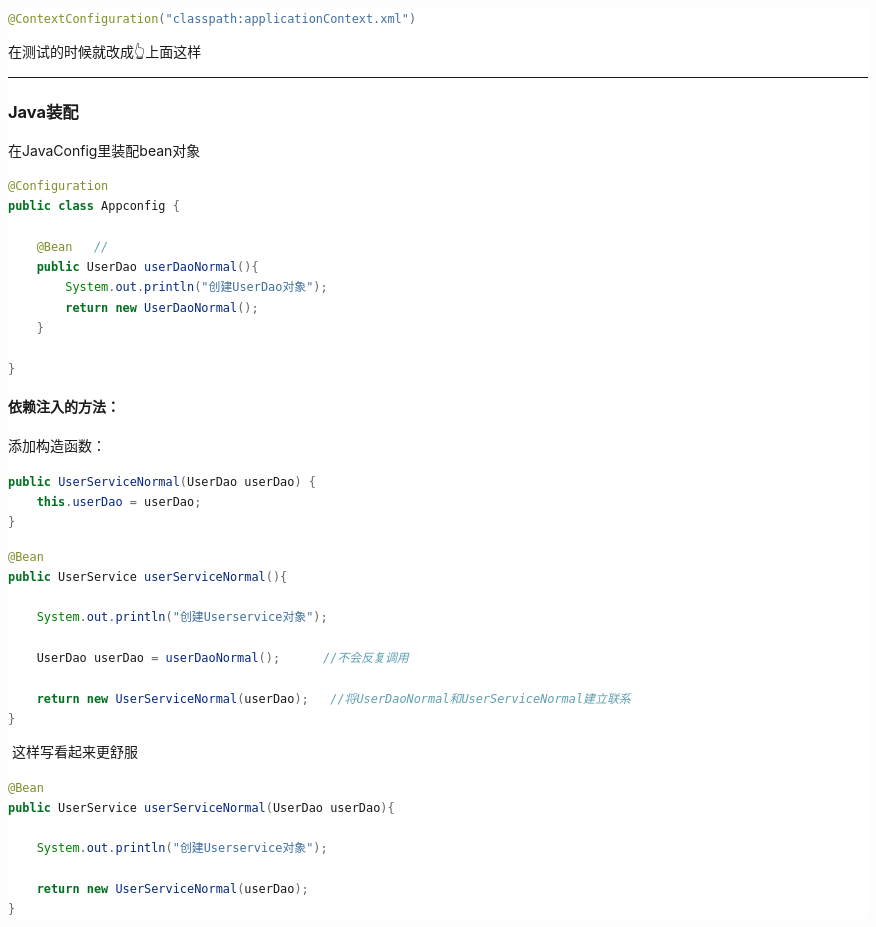 ```java
@ContextConfiguration("classpath:applicationContext.xml")
```

在测试的时候就改成👆上面这样

****

### **Java装配**

在JavaConfig里装配bean对象

```java
@Configuration
public class Appconfig {

    @Bean   //
    public UserDao userDaoNormal(){
        System.out.println("创建UserDao对象");
        return new UserDaoNormal();
    }

}
```

#### 依赖注入的方法：

添加构造函数：

```java
public UserServiceNormal(UserDao userDao) {
    this.userDao = userDao;
}
```

```java
@Bean
public UserService userServiceNormal(){

    System.out.println("创建Userservice对象");

    UserDao userDao = userDaoNormal();      //不会反复调用

    return new UserServiceNormal(userDao);   //将UserDaoNormal和UserServiceNormal建立联系
}
```

​                    									这样写看起来更舒服

```java
@Bean
public UserService userServiceNormal(UserDao userDao){

    System.out.println("创建Userservice对象");

    return new UserServiceNormal(userDao);
}
```
